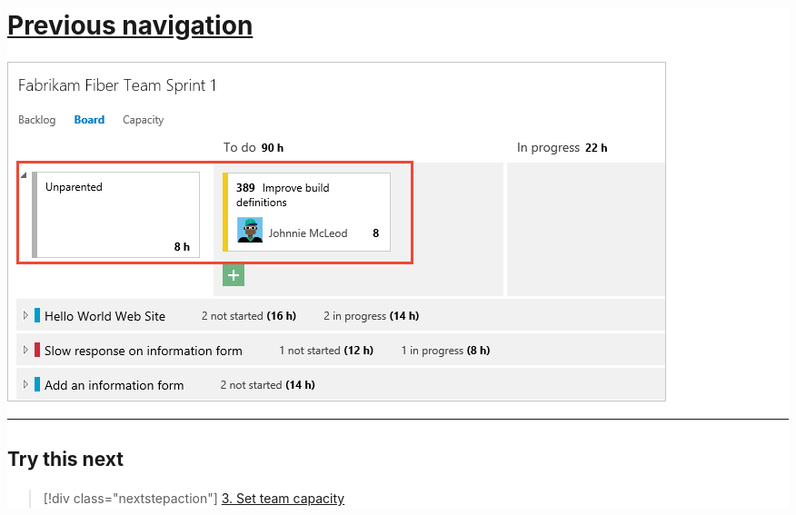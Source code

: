 # [Previous navigation](#tab/previous-nav)

![Unparented tasks](_img/ALM_TB_UnparentedTasks_CO.png)

---

## Try this next
> [!div class="nextstepaction"]
> [3. Set team capacity](set-capacity.md) 


